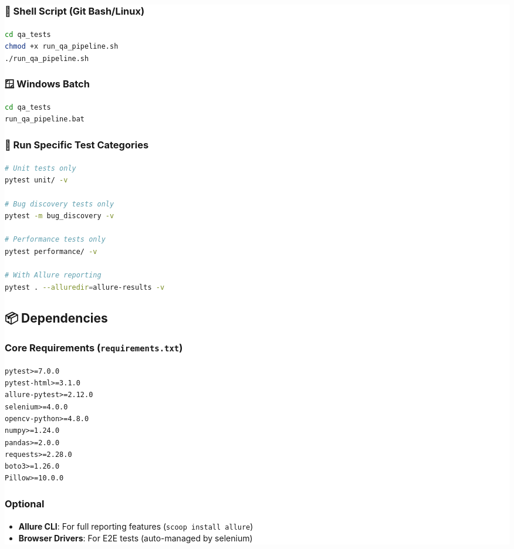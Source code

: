 ### **🐧 Shell Script (Git Bash/Linux)**

```bash
cd qa_tests
chmod +x run_qa_pipeline.sh
./run_qa_pipeline.sh
```

### **🪟 Windows Batch**

```cmd
cd qa_tests
run_qa_pipeline.bat
```

### **🧪 Run Specific Test Categories**

```bash
# Unit tests only
pytest unit/ -v

# Bug discovery tests only
pytest -m bug_discovery -v

# Performance tests only
pytest performance/ -v

# With Allure reporting
pytest . --alluredir=allure-results -v
```

## 📦 Dependencies

### **Core Requirements** (`requirements.txt`)

```
pytest>=7.0.0
pytest-html>=3.1.0
allure-pytest>=2.12.0
selenium>=4.0.0
opencv-python>=4.8.0
numpy>=1.24.0
pandas>=2.0.0
requests>=2.28.0
boto3>=1.26.0
Pillow>=10.0.0
```

### **Optional**

- **Allure CLI**: For full reporting features (`scoop install allure`)
- **Browser Drivers**: For E2E tests (auto-managed by selenium)
